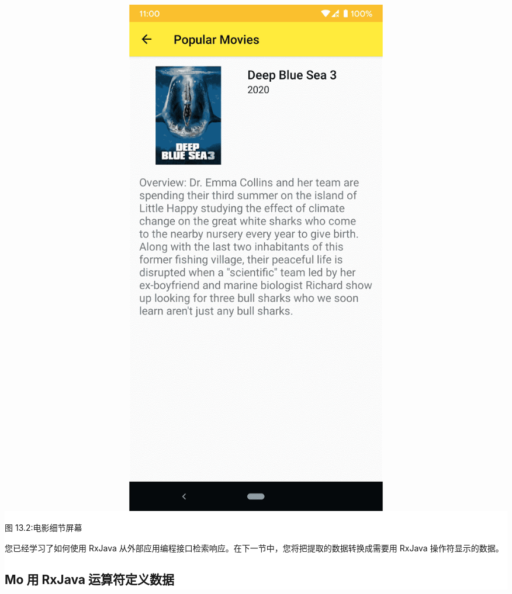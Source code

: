 ![Figure 13.2: The movie details screen ](img/B15216_13_02.jpg)

图 13.2:电影细节屏幕

您已经学习了如何使用 RxJava 从外部应用编程接口检索响应。在下一节中，您将把提取的数据转换成需要用 RxJava 操作符显示的数据。

## Mo 用 RxJava 运算符定义数据
